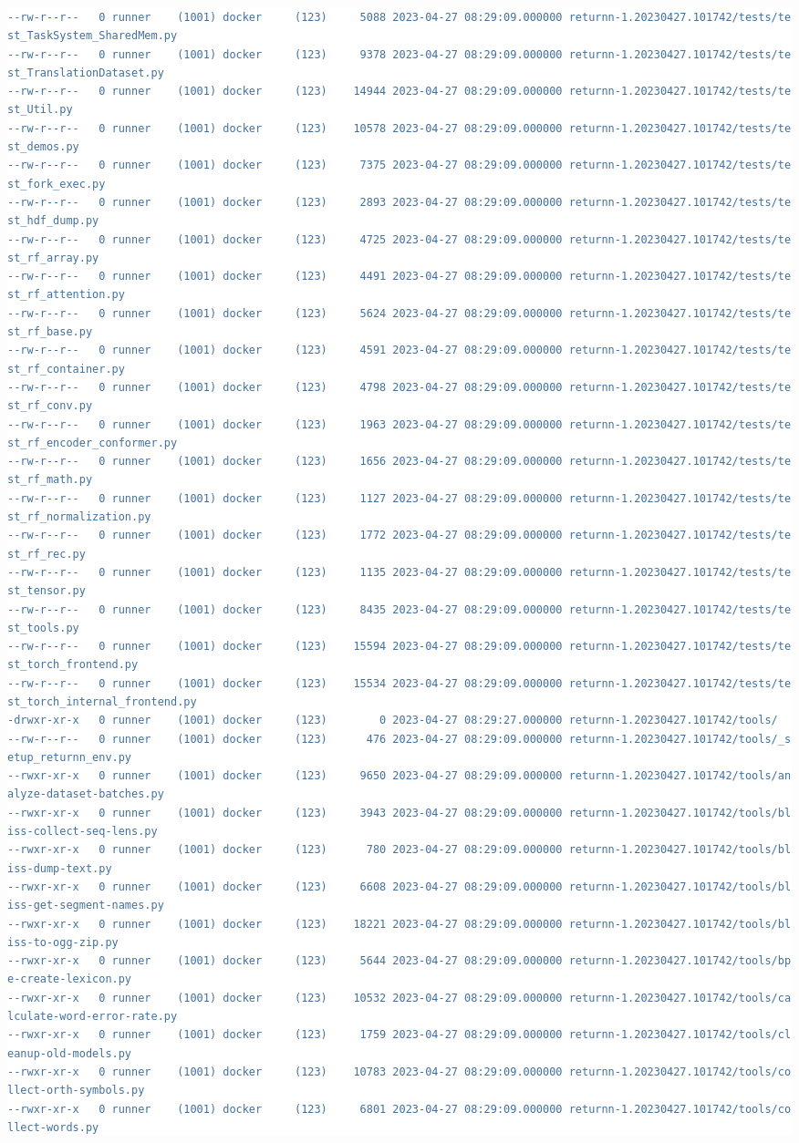 ```diff
--rw-r--r--   0 runner    (1001) docker     (123)     5088 2023-04-27 08:29:09.000000 returnn-1.20230427.101742/tests/test_TaskSystem_SharedMem.py
--rw-r--r--   0 runner    (1001) docker     (123)     9378 2023-04-27 08:29:09.000000 returnn-1.20230427.101742/tests/test_TranslationDataset.py
--rw-r--r--   0 runner    (1001) docker     (123)    14944 2023-04-27 08:29:09.000000 returnn-1.20230427.101742/tests/test_Util.py
--rw-r--r--   0 runner    (1001) docker     (123)    10578 2023-04-27 08:29:09.000000 returnn-1.20230427.101742/tests/test_demos.py
--rw-r--r--   0 runner    (1001) docker     (123)     7375 2023-04-27 08:29:09.000000 returnn-1.20230427.101742/tests/test_fork_exec.py
--rw-r--r--   0 runner    (1001) docker     (123)     2893 2023-04-27 08:29:09.000000 returnn-1.20230427.101742/tests/test_hdf_dump.py
--rw-r--r--   0 runner    (1001) docker     (123)     4725 2023-04-27 08:29:09.000000 returnn-1.20230427.101742/tests/test_rf_array.py
--rw-r--r--   0 runner    (1001) docker     (123)     4491 2023-04-27 08:29:09.000000 returnn-1.20230427.101742/tests/test_rf_attention.py
--rw-r--r--   0 runner    (1001) docker     (123)     5624 2023-04-27 08:29:09.000000 returnn-1.20230427.101742/tests/test_rf_base.py
--rw-r--r--   0 runner    (1001) docker     (123)     4591 2023-04-27 08:29:09.000000 returnn-1.20230427.101742/tests/test_rf_container.py
--rw-r--r--   0 runner    (1001) docker     (123)     4798 2023-04-27 08:29:09.000000 returnn-1.20230427.101742/tests/test_rf_conv.py
--rw-r--r--   0 runner    (1001) docker     (123)     1963 2023-04-27 08:29:09.000000 returnn-1.20230427.101742/tests/test_rf_encoder_conformer.py
--rw-r--r--   0 runner    (1001) docker     (123)     1656 2023-04-27 08:29:09.000000 returnn-1.20230427.101742/tests/test_rf_math.py
--rw-r--r--   0 runner    (1001) docker     (123)     1127 2023-04-27 08:29:09.000000 returnn-1.20230427.101742/tests/test_rf_normalization.py
--rw-r--r--   0 runner    (1001) docker     (123)     1772 2023-04-27 08:29:09.000000 returnn-1.20230427.101742/tests/test_rf_rec.py
--rw-r--r--   0 runner    (1001) docker     (123)     1135 2023-04-27 08:29:09.000000 returnn-1.20230427.101742/tests/test_tensor.py
--rw-r--r--   0 runner    (1001) docker     (123)     8435 2023-04-27 08:29:09.000000 returnn-1.20230427.101742/tests/test_tools.py
--rw-r--r--   0 runner    (1001) docker     (123)    15594 2023-04-27 08:29:09.000000 returnn-1.20230427.101742/tests/test_torch_frontend.py
--rw-r--r--   0 runner    (1001) docker     (123)    15534 2023-04-27 08:29:09.000000 returnn-1.20230427.101742/tests/test_torch_internal_frontend.py
-drwxr-xr-x   0 runner    (1001) docker     (123)        0 2023-04-27 08:29:27.000000 returnn-1.20230427.101742/tools/
--rw-r--r--   0 runner    (1001) docker     (123)      476 2023-04-27 08:29:09.000000 returnn-1.20230427.101742/tools/_setup_returnn_env.py
--rwxr-xr-x   0 runner    (1001) docker     (123)     9650 2023-04-27 08:29:09.000000 returnn-1.20230427.101742/tools/analyze-dataset-batches.py
--rwxr-xr-x   0 runner    (1001) docker     (123)     3943 2023-04-27 08:29:09.000000 returnn-1.20230427.101742/tools/bliss-collect-seq-lens.py
--rwxr-xr-x   0 runner    (1001) docker     (123)      780 2023-04-27 08:29:09.000000 returnn-1.20230427.101742/tools/bliss-dump-text.py
--rwxr-xr-x   0 runner    (1001) docker     (123)     6608 2023-04-27 08:29:09.000000 returnn-1.20230427.101742/tools/bliss-get-segment-names.py
--rwxr-xr-x   0 runner    (1001) docker     (123)    18221 2023-04-27 08:29:09.000000 returnn-1.20230427.101742/tools/bliss-to-ogg-zip.py
--rwxr-xr-x   0 runner    (1001) docker     (123)     5644 2023-04-27 08:29:09.000000 returnn-1.20230427.101742/tools/bpe-create-lexicon.py
--rwxr-xr-x   0 runner    (1001) docker     (123)    10532 2023-04-27 08:29:09.000000 returnn-1.20230427.101742/tools/calculate-word-error-rate.py
--rwxr-xr-x   0 runner    (1001) docker     (123)     1759 2023-04-27 08:29:09.000000 returnn-1.20230427.101742/tools/cleanup-old-models.py
--rwxr-xr-x   0 runner    (1001) docker     (123)    10783 2023-04-27 08:29:09.000000 returnn-1.20230427.101742/tools/collect-orth-symbols.py
--rwxr-xr-x   0 runner    (1001) docker     (123)     6801 2023-04-27 08:29:09.000000 returnn-1.20230427.101742/tools/collect-words.py
```
